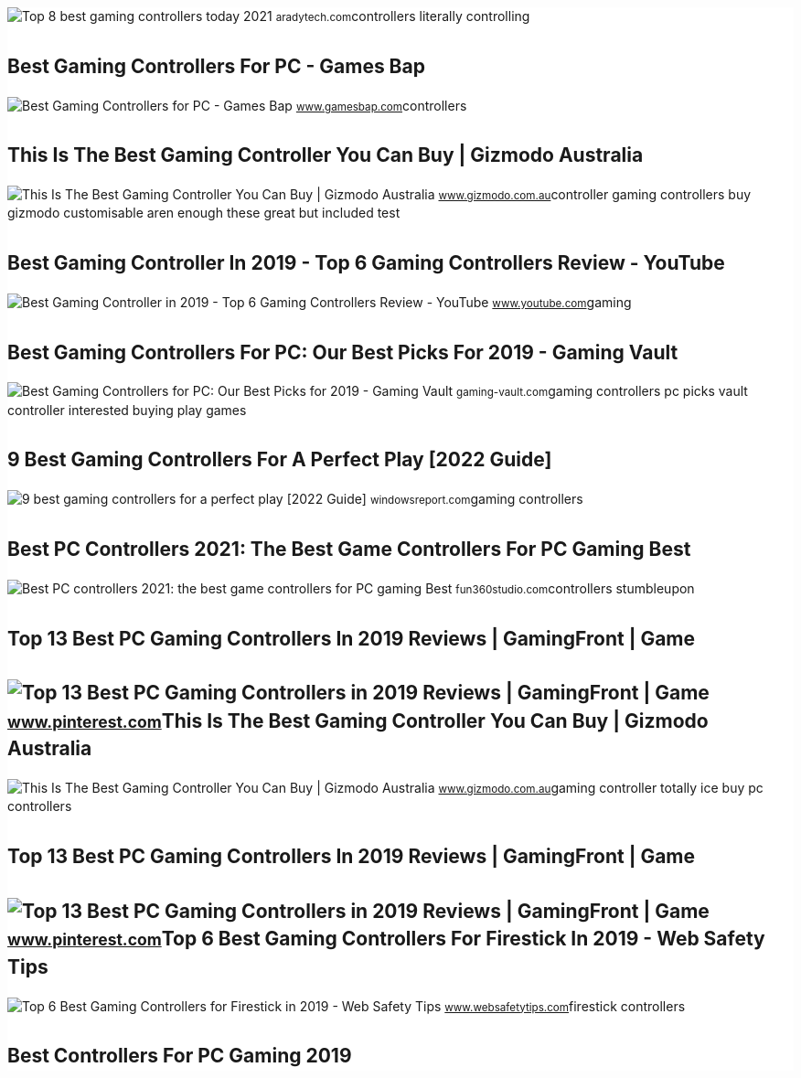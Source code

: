 ![Top 8 best gaming controllers today 2021](https://aradytech.com/wp-content/uploads/2021/03/gamepad-overall-600x899.jpg) <small>aradytech.com</small>controllers literally controlling

Best Gaming Controllers For PC - Games Bap
------------------------------------------

 ![Best Gaming Controllers for PC - Games Bap](https://i0.wp.com/www.gamesbap.com/wp-content/uploads/2021/01/Best-Gaming-Controllers-for-PC.jpg?resize=1536%2C864&ssl=1) <small>www.gamesbap.com</small>controllers

This Is The Best Gaming Controller You Can Buy | Gizmodo Australia
------------------------------------------------------------------

 ![This Is The Best Gaming Controller You Can Buy | Gizmodo Australia](https://i.kinja-img.com/gawker-media/image/upload/t_original/eivcklfnow4qk58bye7d.jpg) <small>www.gizmodo.com.au</small>controller gaming controllers buy gizmodo customisable aren enough these great but included test

Best Gaming Controller In 2019 - Top 6 Gaming Controllers Review - YouTube
--------------------------------------------------------------------------

 ![Best Gaming Controller in 2019 - Top 6 Gaming Controllers Review - YouTube](https://i.ytimg.com/vi/jHyn3zGB4lk/maxresdefault.jpg) <small>www.youtube.com</small>gaming

Best Gaming Controllers For PC: Our Best Picks For 2019 - Gaming Vault
----------------------------------------------------------------------

 ![Best Gaming Controllers for PC: Our Best Picks for 2019 - Gaming Vault](https://gaming-vault.com/wp-content/uploads/2019/01/01.png) <small>gaming-vault.com</small>gaming controllers pc picks vault controller interested buying play games

9 Best Gaming Controllers For A Perfect Play \[2022 Guide\]
-----------------------------------------------------------

 ![9 best gaming controllers for a perfect play [2022 Guide]](https://cdn.windowsreport.com/wp-content/uploads/2019/11/Gaming-controller-886x590.jpg) <small>windowsreport.com</small>gaming controllers

Best PC Controllers 2021: The Best Game Controllers For PC Gaming Best
----------------------------------------------------------------------

 ![Best PC controllers 2021: the best game controllers for PC gaming Best](https://fun360studio.com/wp-content/uploads/2021/04/best-pc-controllers-2021-the-best-game-controllers-for-pc-gaming-best-pc-controllers-1536x935.jpg) <small>fun360studio.com</small>controllers stumbleupon

Top 13 Best PC Gaming Controllers In 2019 Reviews | GamingFront | Game
----------------------------------------------------------------------

 ![Top 13 Best PC Gaming Controllers in 2019 Reviews | GamingFront | Game](https://i.pinimg.com/originals/3c/36/16/3c36165d7eeac09072e8ebf236c1976c.jpg) <small>www.pinterest.com</small>This Is The Best Gaming Controller You Can Buy | Gizmodo Australia
------------------------------------------------------------------

 ![This Is The Best Gaming Controller You Can Buy | Gizmodo Australia](https://i.kinja-img.com/gawker-media/image/upload/t_original/i7sqmzsiveeiyzoprrns.jpg) <small>www.gizmodo.com.au</small>gaming controller totally ice buy pc controllers

Top 13 Best PC Gaming Controllers In 2019 Reviews | GamingFront | Game
----------------------------------------------------------------------

 ![Top 13 Best PC Gaming Controllers in 2019 Reviews | GamingFront | Game](https://i.pinimg.com/originals/f7/b0/70/f7b07086a7956cd5dfb36f160faac683.jpg) <small>www.pinterest.com</small>Top 6 Best Gaming Controllers For Firestick In 2019 - Web Safety Tips
---------------------------------------------------------------------

 ![Top 6 Best Gaming Controllers for Firestick in 2019 - Web Safety Tips](https://www.websafetytips.com/wp-content/uploads/2019/08/firestick-controllers.png) <small>www.websafetytips.com</small>firestick controllers

Best Controllers For PC Gaming 2019
-----------------------------------

